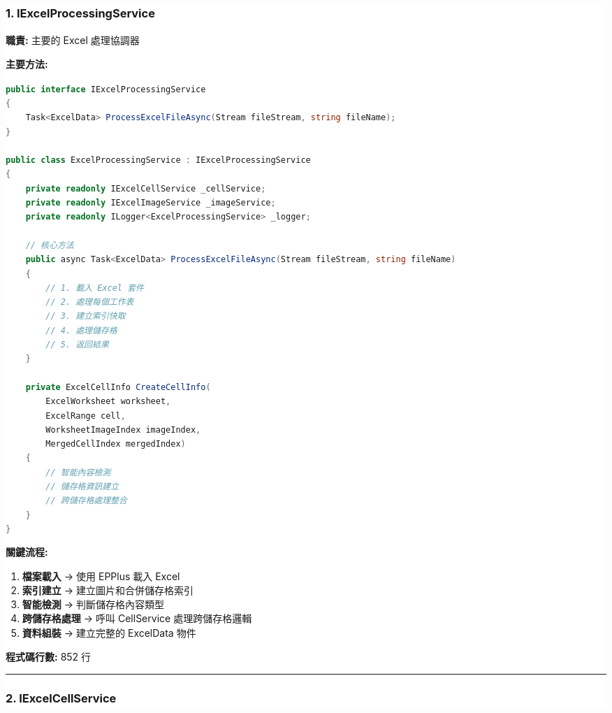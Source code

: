 ### 1. IExcelProcessingService

**職責:** 主要的 Excel 處理協調器

**主要方法:**

```csharp
public interface IExcelProcessingService
{
    Task<ExcelData> ProcessExcelFileAsync(Stream fileStream, string fileName);
}

public class ExcelProcessingService : IExcelProcessingService
{
    private readonly IExcelCellService _cellService;
    private readonly IExcelImageService _imageService;
    private readonly ILogger<ExcelProcessingService> _logger;
    
    // 核心方法
    public async Task<ExcelData> ProcessExcelFileAsync(Stream fileStream, string fileName)
    {
        // 1. 載入 Excel 套件
        // 2. 處理每個工作表
        // 3. 建立索引快取
        // 4. 處理儲存格
        // 5. 返回結果
    }
    
    private ExcelCellInfo CreateCellInfo(
        ExcelWorksheet worksheet,
        ExcelRange cell,
        WorksheetImageIndex imageIndex,
        MergedCellIndex mergedIndex)
    {
        // 智能內容檢測
        // 儲存格資訊建立
        // 跨儲存格處理整合
    }
}
```

**關鍵流程:**

1. **檔案載入** → 使用 EPPlus 載入 Excel
2. **索引建立** → 建立圖片和合併儲存格索引
3. **智能檢測** → 判斷儲存格內容類型
4. **跨儲存格處理** → 呼叫 CellService 處理跨儲存格邏輯
5. **資料組裝** → 建立完整的 ExcelData 物件

**程式碼行數:** 852 行

---

### 2. IExcelCellService
